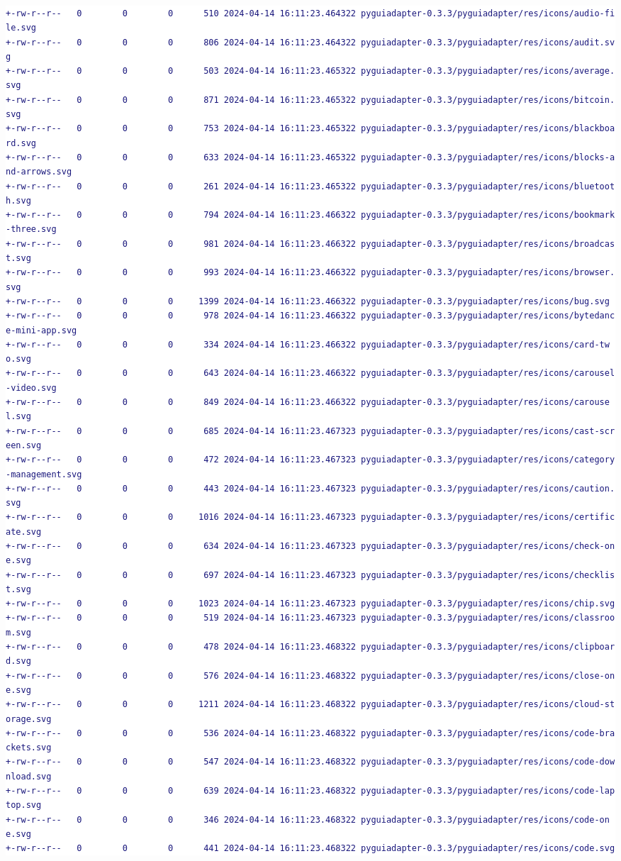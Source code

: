```diff
+-rw-r--r--   0        0        0      510 2024-04-14 16:11:23.464322 pyguiadapter-0.3.3/pyguiadapter/res/icons/audio-file.svg
+-rw-r--r--   0        0        0      806 2024-04-14 16:11:23.464322 pyguiadapter-0.3.3/pyguiadapter/res/icons/audit.svg
+-rw-r--r--   0        0        0      503 2024-04-14 16:11:23.465322 pyguiadapter-0.3.3/pyguiadapter/res/icons/average.svg
+-rw-r--r--   0        0        0      871 2024-04-14 16:11:23.465322 pyguiadapter-0.3.3/pyguiadapter/res/icons/bitcoin.svg
+-rw-r--r--   0        0        0      753 2024-04-14 16:11:23.465322 pyguiadapter-0.3.3/pyguiadapter/res/icons/blackboard.svg
+-rw-r--r--   0        0        0      633 2024-04-14 16:11:23.465322 pyguiadapter-0.3.3/pyguiadapter/res/icons/blocks-and-arrows.svg
+-rw-r--r--   0        0        0      261 2024-04-14 16:11:23.465322 pyguiadapter-0.3.3/pyguiadapter/res/icons/bluetooth.svg
+-rw-r--r--   0        0        0      794 2024-04-14 16:11:23.466322 pyguiadapter-0.3.3/pyguiadapter/res/icons/bookmark-three.svg
+-rw-r--r--   0        0        0      981 2024-04-14 16:11:23.466322 pyguiadapter-0.3.3/pyguiadapter/res/icons/broadcast.svg
+-rw-r--r--   0        0        0      993 2024-04-14 16:11:23.466322 pyguiadapter-0.3.3/pyguiadapter/res/icons/browser.svg
+-rw-r--r--   0        0        0     1399 2024-04-14 16:11:23.466322 pyguiadapter-0.3.3/pyguiadapter/res/icons/bug.svg
+-rw-r--r--   0        0        0      978 2024-04-14 16:11:23.466322 pyguiadapter-0.3.3/pyguiadapter/res/icons/bytedance-mini-app.svg
+-rw-r--r--   0        0        0      334 2024-04-14 16:11:23.466322 pyguiadapter-0.3.3/pyguiadapter/res/icons/card-two.svg
+-rw-r--r--   0        0        0      643 2024-04-14 16:11:23.466322 pyguiadapter-0.3.3/pyguiadapter/res/icons/carousel-video.svg
+-rw-r--r--   0        0        0      849 2024-04-14 16:11:23.466322 pyguiadapter-0.3.3/pyguiadapter/res/icons/carousel.svg
+-rw-r--r--   0        0        0      685 2024-04-14 16:11:23.467323 pyguiadapter-0.3.3/pyguiadapter/res/icons/cast-screen.svg
+-rw-r--r--   0        0        0      472 2024-04-14 16:11:23.467323 pyguiadapter-0.3.3/pyguiadapter/res/icons/category-management.svg
+-rw-r--r--   0        0        0      443 2024-04-14 16:11:23.467323 pyguiadapter-0.3.3/pyguiadapter/res/icons/caution.svg
+-rw-r--r--   0        0        0     1016 2024-04-14 16:11:23.467323 pyguiadapter-0.3.3/pyguiadapter/res/icons/certificate.svg
+-rw-r--r--   0        0        0      634 2024-04-14 16:11:23.467323 pyguiadapter-0.3.3/pyguiadapter/res/icons/check-one.svg
+-rw-r--r--   0        0        0      697 2024-04-14 16:11:23.467323 pyguiadapter-0.3.3/pyguiadapter/res/icons/checklist.svg
+-rw-r--r--   0        0        0     1023 2024-04-14 16:11:23.467323 pyguiadapter-0.3.3/pyguiadapter/res/icons/chip.svg
+-rw-r--r--   0        0        0      519 2024-04-14 16:11:23.467323 pyguiadapter-0.3.3/pyguiadapter/res/icons/classroom.svg
+-rw-r--r--   0        0        0      478 2024-04-14 16:11:23.468322 pyguiadapter-0.3.3/pyguiadapter/res/icons/clipboard.svg
+-rw-r--r--   0        0        0      576 2024-04-14 16:11:23.468322 pyguiadapter-0.3.3/pyguiadapter/res/icons/close-one.svg
+-rw-r--r--   0        0        0     1211 2024-04-14 16:11:23.468322 pyguiadapter-0.3.3/pyguiadapter/res/icons/cloud-storage.svg
+-rw-r--r--   0        0        0      536 2024-04-14 16:11:23.468322 pyguiadapter-0.3.3/pyguiadapter/res/icons/code-brackets.svg
+-rw-r--r--   0        0        0      547 2024-04-14 16:11:23.468322 pyguiadapter-0.3.3/pyguiadapter/res/icons/code-download.svg
+-rw-r--r--   0        0        0      639 2024-04-14 16:11:23.468322 pyguiadapter-0.3.3/pyguiadapter/res/icons/code-laptop.svg
+-rw-r--r--   0        0        0      346 2024-04-14 16:11:23.468322 pyguiadapter-0.3.3/pyguiadapter/res/icons/code-one.svg
+-rw-r--r--   0        0        0      441 2024-04-14 16:11:23.468322 pyguiadapter-0.3.3/pyguiadapter/res/icons/code.svg
```